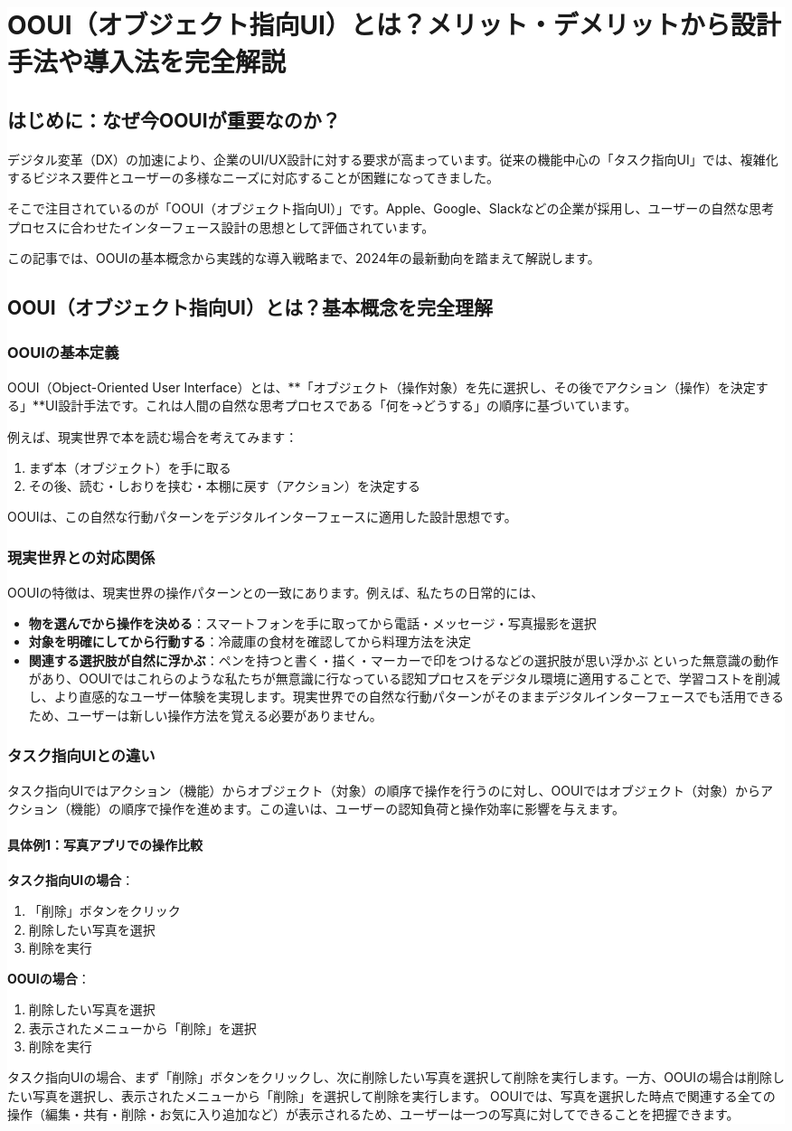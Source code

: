 # OOUI（オブジェクト指向UI）とは？メリット・デメリットから設計手法や導入法を完全解説

## はじめに：なぜ今OOUIが重要なのか？

デジタル変革（DX）の加速により、企業のUI/UX設計に対する要求が高まっています。従来の機能中心の「タスク指向UI」では、複雑化するビジネス要件とユーザーの多様なニーズに対応することが困難になってきました。

そこで注目されているのが「OOUI（オブジェクト指向UI）」です。Apple、Google、Slackなどの企業が採用し、ユーザーの自然な思考プロセスに合わせたインターフェース設計の思想として評価されています。

この記事では、OOUIの基本概念から実践的な導入戦略まで、2024年の最新動向を踏まえて解説します。

## OOUI（オブジェクト指向UI）とは？基本概念を完全理解

### OOUIの基本定義

OOUI（Object-Oriented User Interface）とは、**「オブジェクト（操作対象）を先に選択し、その後でアクション（操作）を決定する」**UI設計手法です。これは人間の自然な思考プロセスである「何を→どうする」の順序に基づいています。

例えば、現実世界で本を読む場合を考えてみます：
1. まず本（オブジェクト）を手に取る
2. その後、読む・しおりを挟む・本棚に戻す（アクション）を決定する

OOUIは、この自然な行動パターンをデジタルインターフェースに適用した設計思想です。

### 現実世界との対応関係

OOUIの特徴は、現実世界の操作パターンとの一致にあります。例えば、私たちの日常的には、
- **物を選んでから操作を決める**：スマートフォンを手に取ってから電話・メッセージ・写真撮影を選択
- **対象を明確にしてから行動する**：冷蔵庫の食材を確認してから料理方法を決定
- **関連する選択肢が自然に浮かぶ**：ペンを持つと書く・描く・マーカーで印をつけるなどの選択肢が思い浮かぶ
といった無意識の動作があり、OOUIではこれらのような私たちが無意識に行なっている認知プロセスをデジタル環境に適用することで、学習コストを削減し、より直感的なユーザー体験を実現します。現実世界での自然な行動パターンがそのままデジタルインターフェースでも活用できるため、ユーザーは新しい操作方法を覚える必要がありません。

### タスク指向UIとの違い

タスク指向UIではアクション（機能）からオブジェクト（対象）の順序で操作を行うのに対し、OOUIではオブジェクト（対象）からアクション（機能）の順序で操作を進めます。この違いは、ユーザーの認知負荷と操作効率に影響を与えます。

#### 具体例1：写真アプリでの操作比較

**タスク指向UIの場合**：
1. 「削除」ボタンをクリック
2. 削除したい写真を選択
3. 削除を実行

**OOUIの場合**：
1. 削除したい写真を選択
2. 表示されたメニューから「削除」を選択
3. 削除を実行

タスク指向UIの場合、まず「削除」ボタンをクリックし、次に削除したい写真を選択して削除を実行します。一方、OOUIの場合は削除したい写真を選択し、表示されたメニューから「削除」を選択して削除を実行します。
OOUIでは、写真を選択した時点で関連する全ての操作（編集・共有・削除・お気に入り追加など）が表示されるため、ユーザーは一つの写真に対してできることを把握できます。
